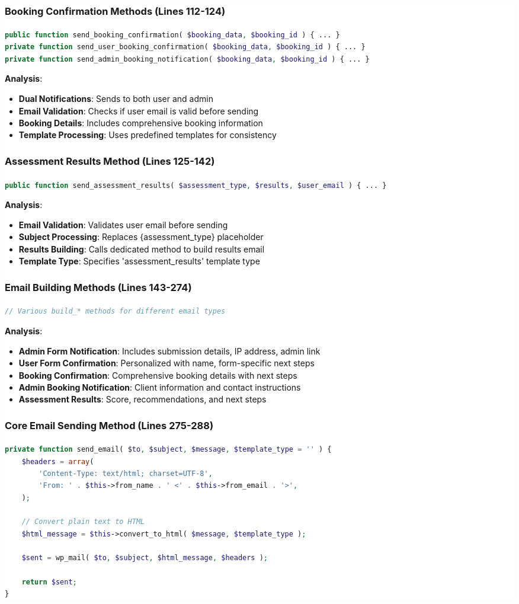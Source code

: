 ### Booking Confirmation Methods (Lines 112-124)
```php
public function send_booking_confirmation( $booking_data, $booking_id ) { ... }
private function send_user_booking_confirmation( $booking_data, $booking_id ) { ... }
private function send_admin_booking_notification( $booking_data, $booking_id ) { ... }
```

**Analysis**:
- **Dual Notifications**: Sends to both user and admin
- **Email Validation**: Checks if user email is valid before sending
- **Booking Details**: Includes comprehensive booking information
- **Template Processing**: Uses predefined templates for consistency

### Assessment Results Method (Lines 125-142)
```php
public function send_assessment_results( $assessment_type, $results, $user_email ) { ... }
```

**Analysis**:
- **Email Validation**: Validates user email before sending
- **Subject Processing**: Replaces {assessment_type} placeholder
- **Results Building**: Calls dedicated method to build results email
- **Template Type**: Specifies 'assessment_results' template type

### Email Building Methods (Lines 143-274)
```php
// Various build_* methods for different email types
```

**Analysis**:
- **Admin Form Notification**: Includes submission details, IP address, admin link
- **User Form Confirmation**: Personalized with name, form-specific next steps
- **Booking Confirmation**: Comprehensive booking details with next steps
- **Admin Booking Notification**: Client information and contact instructions
- **Assessment Results**: Score, recommendations, and next steps

### Core Email Sending Method (Lines 275-288)
```php
private function send_email( $to, $subject, $message, $template_type = '' ) {
	$headers = array(
		'Content-Type: text/html; charset=UTF-8',
		'From: ' . $this->from_name . ' <' . $this->from_email . '>',
	);

	// Convert plain text to HTML
	$html_message = $this->convert_to_html( $message, $template_type );

	$sent = wp_mail( $to, $subject, $html_message, $headers );

	return $sent;
}
```
